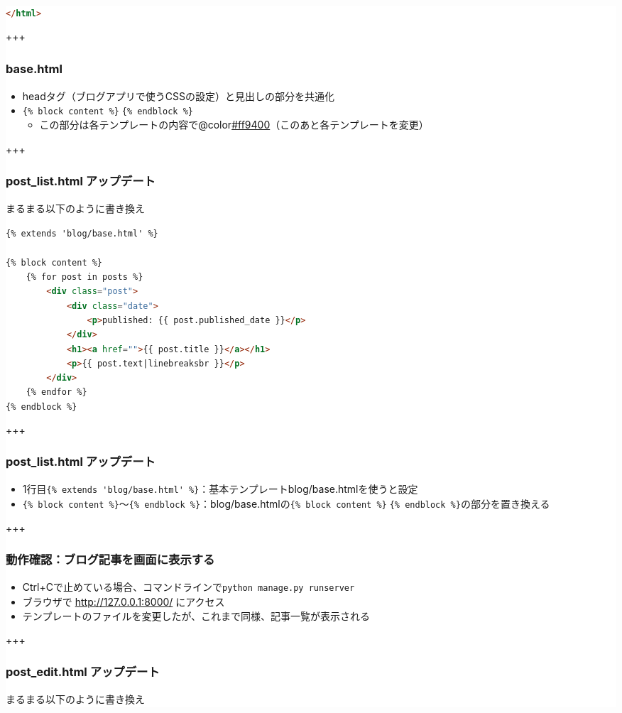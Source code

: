 ```html
</html>
```

+++

### base.html

- headタグ（ブログアプリで使うCSSの設定）と見出しの部分を共通化
- `{% block content %}` `{% endblock %}`
	- この部分は各テンプレートの内容で@color[#ff9400](置き換わる)（このあと各テンプレートを変更）

+++

### post_list.html アップデート

まるまる以下のように書き換え

```html
{% extends 'blog/base.html' %}

{% block content %}
    {% for post in posts %}
        <div class="post">
            <div class="date">
                <p>published: {{ post.published_date }}</p>
            </div>
            <h1><a href="">{{ post.title }}</a></h1>
            <p>{{ post.text|linebreaksbr }}</p>
        </div>
    {% endfor %}
{% endblock %}
```

+++

### post_list.html アップデート

- 1行目`{% extends 'blog/base.html' %}`：基本テンプレートblog/base.htmlを使うと設定
- `{% block content %}`〜`{% endblock %}`：blog/base.htmlの`{% block content %}` `{% endblock %}`の部分を置き換える

+++

### 動作確認：ブログ記事を画面に表示する

- Ctrl+Cで止めている場合、コマンドラインで`python manage.py runserver`
- ブラウザで http://127.0.0.1:8000/ にアクセス
- テンプレートのファイルを変更したが、これまで同様、記事一覧が表示される

+++

### post_edit.html アップデート

まるまる以下のように書き換え
